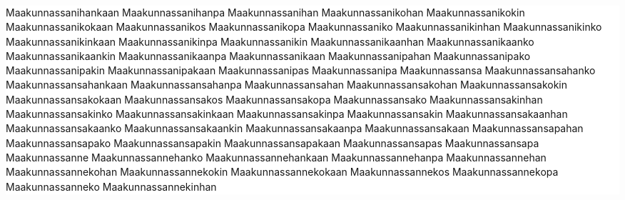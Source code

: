 Maakunnassanihankaan
Maakunnassanihanpa
Maakunnassanihan
Maakunnassanikohan
Maakunnassanikokin
Maakunnassanikokaan
Maakunnassanikos
Maakunnassanikopa
Maakunnassaniko
Maakunnassanikinhan
Maakunnassanikinko
Maakunnassanikinkaan
Maakunnassanikinpa
Maakunnassanikin
Maakunnassanikaanhan
Maakunnassanikaanko
Maakunnassanikaankin
Maakunnassanikaanpa
Maakunnassanikaan
Maakunnassanipahan
Maakunnassanipako
Maakunnassanipakin
Maakunnassanipakaan
Maakunnassanipas
Maakunnassanipa
Maakunnassansa
Maakunnassansahanko
Maakunnassansahankaan
Maakunnassansahanpa
Maakunnassansahan
Maakunnassansakohan
Maakunnassansakokin
Maakunnassansakokaan
Maakunnassansakos
Maakunnassansakopa
Maakunnassansako
Maakunnassansakinhan
Maakunnassansakinko
Maakunnassansakinkaan
Maakunnassansakinpa
Maakunnassansakin
Maakunnassansakaanhan
Maakunnassansakaanko
Maakunnassansakaankin
Maakunnassansakaanpa
Maakunnassansakaan
Maakunnassansapahan
Maakunnassansapako
Maakunnassansapakin
Maakunnassansapakaan
Maakunnassansapas
Maakunnassansapa
Maakunnassanne
Maakunnassannehanko
Maakunnassannehankaan
Maakunnassannehanpa
Maakunnassannehan
Maakunnassannekohan
Maakunnassannekokin
Maakunnassannekokaan
Maakunnassannekos
Maakunnassannekopa
Maakunnassanneko
Maakunnassannekinhan